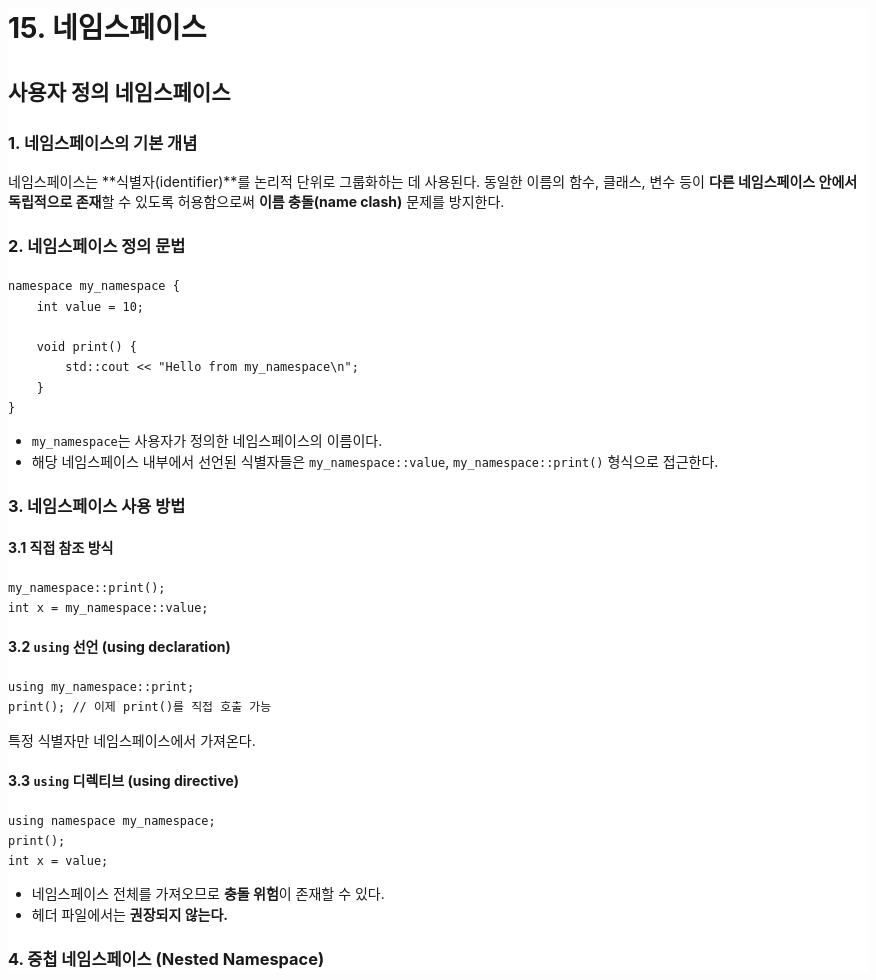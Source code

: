 # 15. 네임스페이스

## 사용자 정의 네임스페이스

### 1. 네임스페이스의 기본 개념

네임스페이스는 **식별자(identifier)**를 논리적 단위로 그룹화하는 데 사용된다. 동일한 이름의 함수, 클래스, 변수 등이 **다른 네임스페이스 안에서 독립적으로 존재**할 수 있도록 허용함으로써 **이름 충돌(name clash)** 문제를 방지한다.

### 2. 네임스페이스 정의 문법

```
namespace my_namespace {
    int value = 10;

    void print() {
        std::cout << "Hello from my_namespace\n";
    }
}
```

- `my_namespace`는 사용자가 정의한 네임스페이스의 이름이다.
- 해당 네임스페이스 내부에서 선언된 식별자들은 `my_namespace::value`, `my_namespace::print()` 형식으로 접근한다.

### 3. 네임스페이스 사용 방법

#### 3.1 직접 참조 방식

```
my_namespace::print();
int x = my_namespace::value;
```

#### 3.2 `using` 선언 (using declaration)

```
using my_namespace::print;
print(); // 이제 print()를 직접 호출 가능
```

특정 식별자만 네임스페이스에서 가져온다.

#### 3.3 `using` 디렉티브 (using directive)

```
using namespace my_namespace;
print();
int x = value;
```

- 네임스페이스 전체를 가져오므로 **충돌 위험**이 존재할 수 있다.
- 헤더 파일에서는 **권장되지 않는다.**

### 4. 중첩 네임스페이스 (Nested Namespace)
